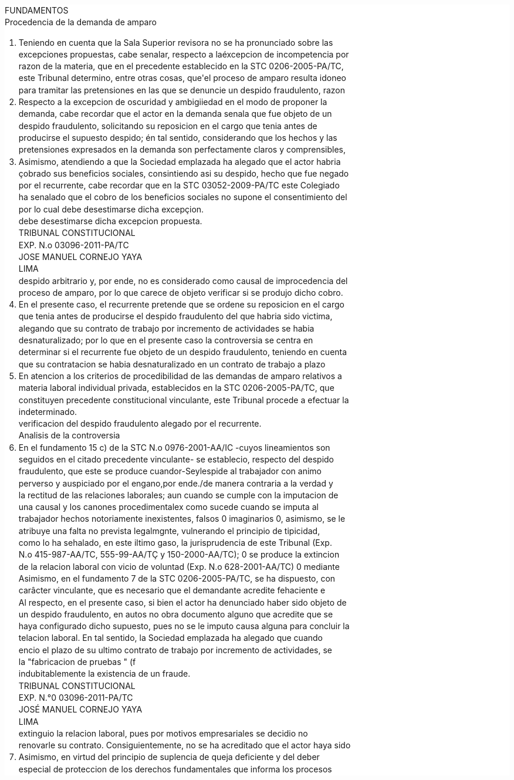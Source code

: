 FUNDAMENTOS  
Procedencia de la demanda de amparo  
1. Teniendo en cuenta que la Sala Superior revisora no se ha pronunciado sobre las  
excepciones propuestas, cabe senalar, respecto a laéxcepcion de incompetencia por  
razon de la materia, que en el precedente establecido en la STC 0206-2005-PA/TC,  
este Tribunal determino, entre otras cosas, que'el proceso de amparo resulta idoneo  
para tramitar las pretensiones en las que se denuncie un despido fraudulento, razon  
2. Respecto a la excepcion de oscuridad y ambigiiedad en el modo de proponer la  
demanda, cabe recordar que el actor en la demanda senala que fue objeto de un  
despido fraudulento, solicitando su reposicion en el cargo que tenia antes de  
producirse el supuesto despido; én tal sentido, considerando que los hechos y las  
pretensiones expresados en la demanda son perfectamente claros y comprensibles,  
3. Asimismo, atendiendo a que la Sociedad emplazada ha alegado que el actor habria  
çobrado sus beneficios sociales, consintiendo asi su despido, hecho que fue negado  
por el recurrente, cabe recordar que en la STC 03052-2009-PA/TC este Colegiado  
ha senalado que el cobro de los beneficios sociales no supone el consentimiento del  
por lo cual debe desestimarse dicha excepçion.  
debe desestimarse dicha excepcion propuesta.  
TRIBUNAL CONSTITUCIONAL  
EXP. N.o 03096-2011-PA/TC  
JOSE MANUEL CORNEJO YAYA  
LIMA  
despido arbitrario y, por ende, no es considerado como causal de improcedencia del  
proceso de amparo, por lo que carece de objeto verificar si se produjo dicho cobro.  
4. En el presente caso, el recurrente pretende que se ordene su reposicion en el cargo  
que tenia antes de producirse el despido fraudulento del que habria sido victima,  
alegando que su contrato de trabajo por incremento de actividades se habia  
desnaturalizado; por lo que en el presente caso la controversia se centra en  
determinar si el recurrente fue objeto de un despido fraudulento, teniendo en cuenta  
que su contratacion se habia desnaturalizado en un contrato de trabajo a plazo  
5. En atencion a los criterios de procedibilidad de las demandas de amparo relativos a  
materia laboral individual privada, establecidos en la STC 0206-2005-PA/TC, que  
constituyen precedente constitucional vinculante, este Tribunal procede a efectuar la  
indeterminado.  
verificacion del despido fraudulento alegado por el recurrente.  
Analisis de la controversia  
6. En el fundamento 15 c) de la STC N.o 0976-2001-AA/IC -cuyos lineamientos son  
seguidos en el citado precedente vinculante- se establecio, respecto del despido  
fraudulento, que este se produce cuandor-Seylespide al trabajador con animo  
perverso y auspiciado por el engano,por ende./de manera contraria a la verdad y  
la rectitud de las relaciones laborales; aun cuando se cumple con la imputacion de  
una causal y los canones procedimentalex como sucede cuando se imputa al  
trabajador hechos notoriamente inexistentes, falsos 0 imaginarios 0, asimismo, se le  
atribuye una falta no prevista legalmgnte, vulnerando el principio de tipicidad,  
como lo ha sehalado, en este iltimo gaso, la jurisprudencia de este Tribunal (Exp.  
N.o 415-987-AA/TC, 555-99-AA/TÇ y 150-2000-AA/TC); 0 se produce la extincion  
de la relacion laboral con vicio de voluntad (Exp. N.o 628-2001-AA/TC) 0 mediante  
Asimismo, en el fundamento 7 de la STC 0206-2005-PA/TC, se ha dispuesto, con  
carâcter vinculante, que es necesario que el demandante acredite fehaciente e  
Al respecto, en el presente caso, si bien el actor ha denunciado haber sido objeto de  
un despido fraudulento, en autos no obra documento alguno que acredite que se  
haya configurado dicho supuesto, pues no se le imputo causa alguna para concluir la  
telacion laboral. En tal sentido, la Sociedad emplazada ha alegado que cuando  
encio el plazo de su ultimo contrato de trabajo por incremento de actividades, se  
la "fabricacion de pruebas " (f  
indubitablemente la existencia de un fraude.  
TRIBUNAL CONSTITUCIONAL  
EXP. N.°0 03096-2011-PA/TC  
JOSÉ MANUEL CORNEJO YAYA  
LIMA  
extinguio la relacion laboral, pues por motivos empresariales se decidio no  
renovarle su contrato. Consiguientemente, no se ha acreditado que el actor haya sido  
8. Asimismo, en virtud del principio de suplencia de queja deficiente y del deber  
especial de proteccion de los derechos fundamentales que informa los procesos  